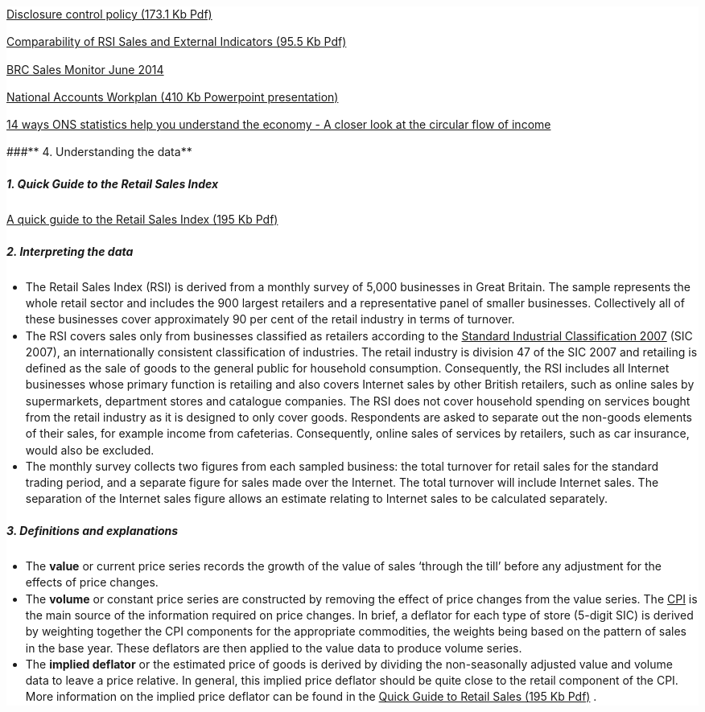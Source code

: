 [Disclosure control policy (173.1 Kb Pdf)](http://www.ons.gov.uk/ons/guide-method/best-practice/disclosure-control-policy-for-tables/disclosure-control-policy-for-tables-produced-from-surveys.pdf "Disclosure control policy for tables produced from surveys")

[Comparability of RSI Sales and External Indicators (95.5 Kb Pdf)](http://www.ons.gov.uk/ons/guide-method/method-quality/specific/economy/retail-sales/comparability-of-rsi-sales-and-external-indicators-2012-13.pdf "Comparability of RSI Sales and External Indicators 2012/13")

[BRC Sales Monitor June 2014](http://http//www.brc.org.uk/brc_news_detail.asp?id=2655 "BRC Sales Monitor June 2014")

[National Accounts Workplan (410 Kb Powerpoint presentation)](http://www.ons.gov.uk/ons/guide-method/method-quality/specific/economy/national-accounts/presentations-and-meeting-papers/presentation-slides/the-national-accounts-and-related-outputs-work-plan-for-2013-14-to-2017-18.ppt "The National Accounts and related outputs work plan for 2013/14 to 2017/18")

[14 ways ONS statistics help you understand the economy - A closer look at the circular flow of income](http://http//www.ons.gov.uk/ons/rel/naa2/quarterly-national-accounts/q1-2014/video-summary--14-ways-ons-statistics-help-you-understand-the-economy.html "14 ways ONS statistics help you understand the economy - A closer look at the circular flow of income")

###** 4. Understanding the data**

##### 1. Quick Guide to the Retail Sales Index

[A quick guide to the Retail Sales Index (195 Kb Pdf)](http://www.ons.gov.uk/ons/guide-method/method-quality/specific/economy/retail-sales/rsi-quick-guide.pdf "A quick guide to the Retail Sales Index")

##### 2. Interpreting the data
- The Retail Sales Index (RSI) is derived from a monthly survey of 5,000 businesses in Great Britain. The sample represents the whole retail sector and includes the 900 largest retailers and a representative panel of smaller businesses. Collectively all of these businesses cover approximately 90 per cent of the retail industry in terms of turnover.
- The RSI covers sales only from businesses classified as retailers according to the [Standard Industrial Classification 2007](http://http//www.ons.gov.uk/ons/guide-method/classifications/current-standard-classifications/standard-industrial-classification/index.html "Standard Industrial Classification 2007") (SIC 2007), an internationally consistent classification of industries. The retail industry is division 47 of the SIC 2007 and retailing is defined as the sale of goods to the general public for household consumption. Consequently, the RSI includes all Internet businesses whose primary function is retailing and also covers Internet sales by other British retailers, such as online sales by supermarkets, department stores and catalogue companies. The RSI does not cover household spending on services bought from the retail industry as it is designed to only cover goods. Respondents are asked to separate out the non-goods elements of their sales, for example income from cafeterias. Consequently, online sales of services by retailers, such as car insurance, would also be excluded.
- The monthly survey collects two figures from each sampled business: the total turnover for retail sales for the standard trading period, and a separate figure for sales made over the Internet. The total turnover will include Internet sales. The separation of the Internet sales figure allows an estimate relating to Internet sales to be calculated separately.

##### 3. Definitions and explanations
- The **value** or current price series records the growth of the value of sales ‘through the till’ before any adjustment for the effects of price changes.
- The **volume** or constant price series are constructed by removing the effect of price changes from the value series. The [CPI](http://http//www.ons.gov.uk/ons/rel/cpi/consumer-price-indices/june-2014/stb---consumer-price-indices---june-2014.html "CPI") is the main source of the information required on price changes. In brief, a deflator for each type of store (5-digit SIC) is derived by weighting together the CPI components for the appropriate commodities, the weights being based on the pattern of sales in the base year. These deflators are then applied to the value data to produce volume series.
- The **implied deflator** or the estimated price of goods is derived by dividing the non-seasonally adjusted value and volume data to leave a price relative. In general, this implied price deflator should be quite close to the retail component of the CPI. More information on the implied price deflator can be found in the [Quick Guide to Retail Sales (195 Kb Pdf)](http://www.ons.gov.uk/ons/guide-method/method-quality/specific/economy/retail-sales/rsi-quick-guide.pdf "A quick guide to the Retail Sales Index") .
